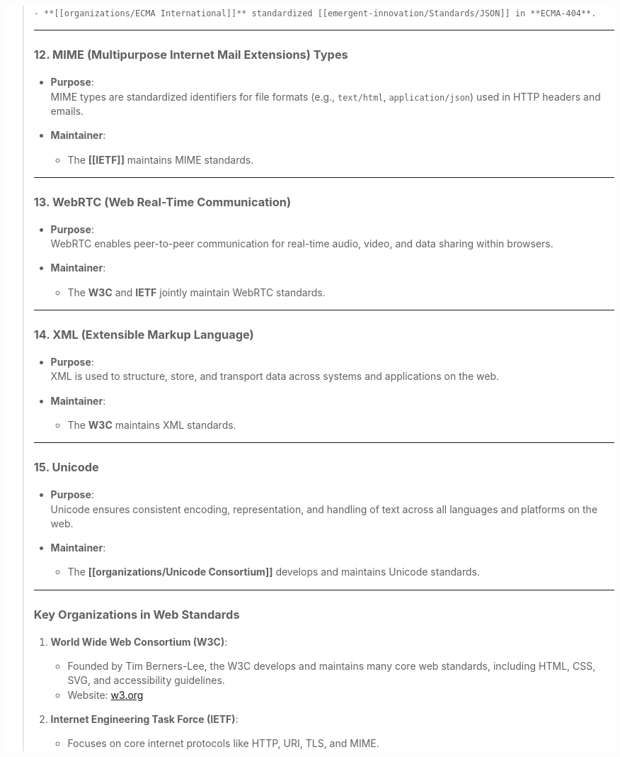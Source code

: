 >     
>     - **[[organizations/ECMA International]]** standardized [[emergent-innovation/Standards/JSON]] in **ECMA-404**.
> 
> ---
> 
> ### **12. MIME (Multipurpose Internet Mail Extensions) Types**
> 
> - **Purpose**:  
>     MIME types are standardized identifiers for file formats (e.g., `text/html`, `application/json`) used in HTTP headers and emails.
>     
> - **Maintainer**:
>     
>     - The **[[IETF]]** maintains MIME standards.
> 
> ---
> 
> ### **13. WebRTC (Web Real-Time Communication)**
> 
> - **Purpose**:  
>     WebRTC enables peer-to-peer communication for real-time audio, video, and data sharing within browsers.
>     
> - **Maintainer**:
>     
>     - The **W3C** and **IETF** jointly maintain WebRTC standards.
> 
> ---
> 
> ### **14. XML (Extensible Markup Language)**
> 
> - **Purpose**:  
>     XML is used to structure, store, and transport data across systems and applications on the web.
>     
> - **Maintainer**:
>     
>     - The **W3C** maintains XML standards.
> 
> ---
> 
> ### **15. Unicode**
> 
> - **Purpose**:  
>     Unicode ensures consistent encoding, representation, and handling of text across all languages and platforms on the web.
>     
> - **Maintainer**:
>     
>     - The **[[organizations/Unicode Consortium]]** develops and maintains Unicode standards.
> 
> ---
> 
> ### **Key Organizations in Web Standards**
> 
> 1. **World Wide Web Consortium (W3C)**:
>     
>     - Founded by Tim Berners-Lee, the W3C develops and maintains many core web standards, including HTML, CSS, SVG, and accessibility guidelines.
>     - Website: [w3.org](https://www.w3.org)
> 2. **Internet Engineering Task Force (IETF)**:
>     
>     - Focuses on core internet protocols like HTTP, URI, TLS, and MIME.